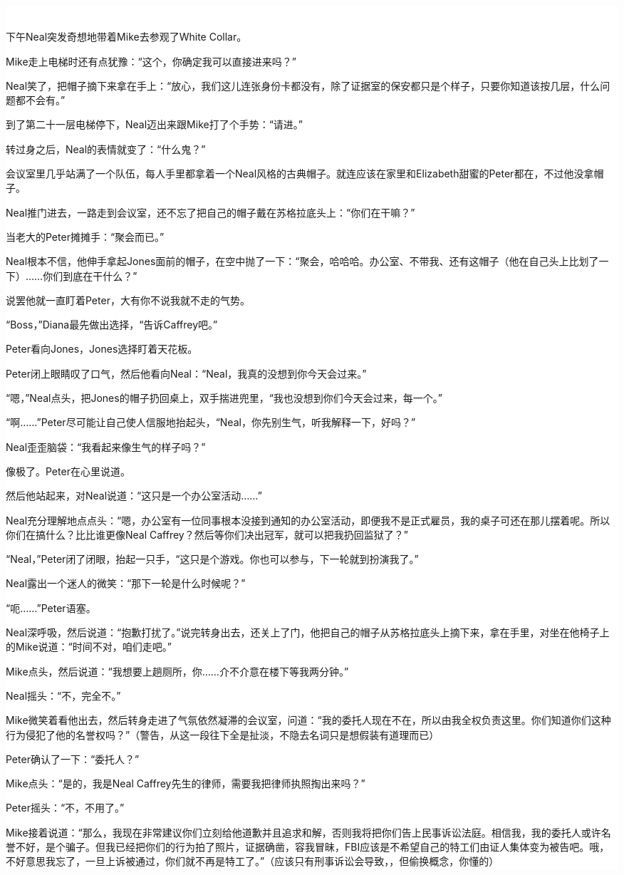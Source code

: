 <br>

下午Neal突发奇想地带着Mike去参观了White Collar。

Mike走上电梯时还有点犹豫：“这个，你确定我可以直接进来吗？”

Neal笑了，把帽子摘下来拿在手上：“放心，我们这儿连张身份卡都没有，除了证据室的保安都只是个样子，只要你知道该按几层，什么问题都不会有。”

到了第二十一层电梯停下，Neal迈出来跟Mike打了个手势：“请进。”

转过身之后，Neal的表情就变了：“什么鬼？”

会议室里几乎站满了一个队伍，每人手里都拿着一个Neal风格的古典帽子。就连应该在家里和Elizabeth甜蜜的Peter都在，不过他没拿帽子。

Neal推门进去，一路走到会议室，还不忘了把自己的帽子戴在苏格拉底头上：“你们在干嘛？”

当老大的Peter摊摊手：“聚会而已。”

Neal根本不信，他伸手拿起Jones面前的帽子，在空中抛了一下：“聚会，哈哈哈。办公室、不带我、还有这帽子（他在自己头上比划了一下）……你们到底在干什么？”

说罢他就一直盯着Peter，大有你不说我就不走的气势。

“Boss，”Diana最先做出选择，“告诉Caffrey吧。”

Peter看向Jones，Jones选择盯着天花板。

Peter闭上眼睛叹了口气，然后他看向Neal：“Neal，我真的没想到你今天会过来。”

“嗯，”Neal点头，把Jones的帽子扔回桌上，双手揣进兜里，“我也没想到你们今天会过来，每一个。”

“啊……”Peter尽可能让自己使人信服地抬起头，“Neal，你先别生气，听我解释一下，好吗？”

Neal歪歪脑袋：“我看起来像生气的样子吗？”

像极了。Peter在心里说道。

然后他站起来，对Neal说道：“这只是一个办公室活动……”

Neal充分理解地点点头：“嗯，办公室有一位同事根本没接到通知的办公室活动，即便我不是正式雇员，我的桌子可还在那儿摆着呢。所以你们在搞什么？比比谁更像Neal Caffrey？然后等你们决出冠军，就可以把我扔回监狱了？”

“Neal，”Peter闭了闭眼，抬起一只手，“这只是个游戏。你也可以参与，下一轮就到扮演我了。”

Neal露出一个迷人的微笑：“那下一轮是什么时候呢？”

“呃……”Peter语塞。

Neal深呼吸，然后说道：“抱歉打扰了。”说完转身出去，还关上了门，他把自己的帽子从苏格拉底头上摘下来，拿在手里，对坐在他椅子上的Mike说道：“时间不对，咱们走吧。”

Mike点头，然后说道：“我想要上趟厕所，你……介不介意在楼下等我两分钟。”

Neal摇头：“不，完全不。”

Mike微笑着看他出去，然后转身走进了气氛依然凝滞的会议室，问道：“我的委托人现在不在，所以由我全权负责这里。你们知道你们这种行为侵犯了他的名誉权吗？”（警告，从这一段往下全是扯淡，不隐去名词只是想假装有道理而已）

Peter确认了一下：“委托人？”

Mike点头：“是的，我是Neal Caffrey先生的律师，需要我把律师执照掏出来吗？”

Peter摇头：“不，不用了。”

Mike接着说道：“那么，我现在非常建议你们立刻给他道歉并且追求和解，否则我将把你们告上民事诉讼法庭。相信我，我的委托人或许名誉不好，是个骗子。但我已经把你们的行为拍了照片，证据确凿，容我冒昧，FBI应该是不希望自己的特工们由证人集体变为被告吧。哦，不好意思我忘了，一旦上诉被通过，你们就不再是特工了。”（应该只有刑事诉讼会导致，，但偷换概念，你懂的）
